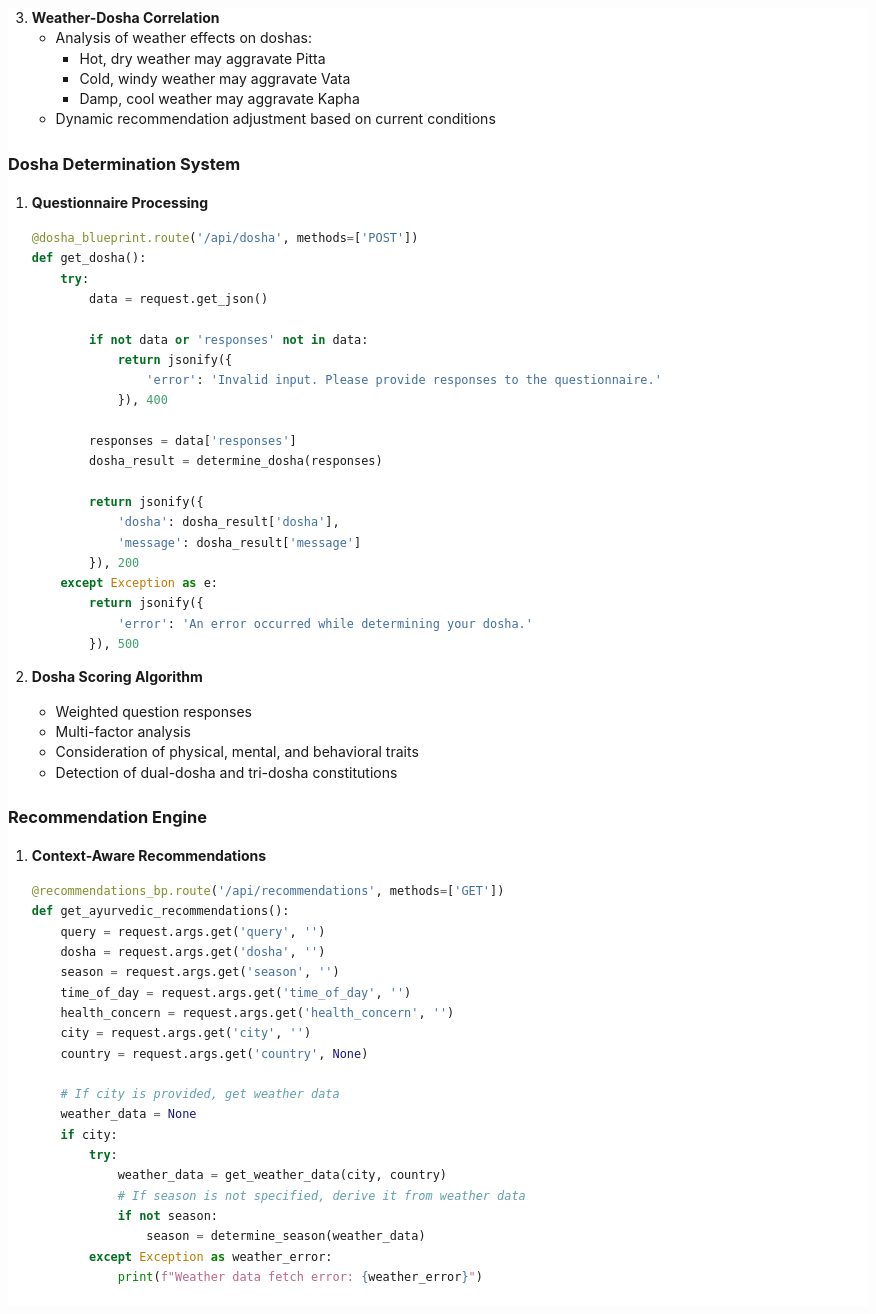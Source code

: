 3. **Weather-Dosha Correlation**
   - Analysis of weather effects on doshas:
     - Hot, dry weather may aggravate Pitta
     - Cold, windy weather may aggravate Vata
     - Damp, cool weather may aggravate Kapha
   - Dynamic recommendation adjustment based on current conditions

### Dosha Determination System

1. **Questionnaire Processing**
   ```python
   @dosha_blueprint.route('/api/dosha', methods=['POST'])
   def get_dosha():
       try:
           data = request.get_json()
           
           if not data or 'responses' not in data:
               return jsonify({
                   'error': 'Invalid input. Please provide responses to the questionnaire.'
               }), 400
           
           responses = data['responses']
           dosha_result = determine_dosha(responses)
           
           return jsonify({
               'dosha': dosha_result['dosha'],
               'message': dosha_result['message']
           }), 200
       except Exception as e:
           return jsonify({
               'error': 'An error occurred while determining your dosha.'
           }), 500
   ```

2. **Dosha Scoring Algorithm**
   - Weighted question responses
   - Multi-factor analysis
   - Consideration of physical, mental, and behavioral traits
   - Detection of dual-dosha and tri-dosha constitutions

### Recommendation Engine

1. **Context-Aware Recommendations**
   ```python
   @recommendations_bp.route('/api/recommendations', methods=['GET'])
   def get_ayurvedic_recommendations():
       query = request.args.get('query', '')
       dosha = request.args.get('dosha', '')
       season = request.args.get('season', '')
       time_of_day = request.args.get('time_of_day', '')
       health_concern = request.args.get('health_concern', '')
       city = request.args.get('city', '')
       country = request.args.get('country', None)
       
       # If city is provided, get weather data
       weather_data = None
       if city:
           try:
               weather_data = get_weather_data(city, country)
               # If season is not specified, derive it from weather data
               if not season:
                   season = determine_season(weather_data)
           except Exception as weather_error:
               print(f"Weather data fetch error: {weather_error}")
       
   ```